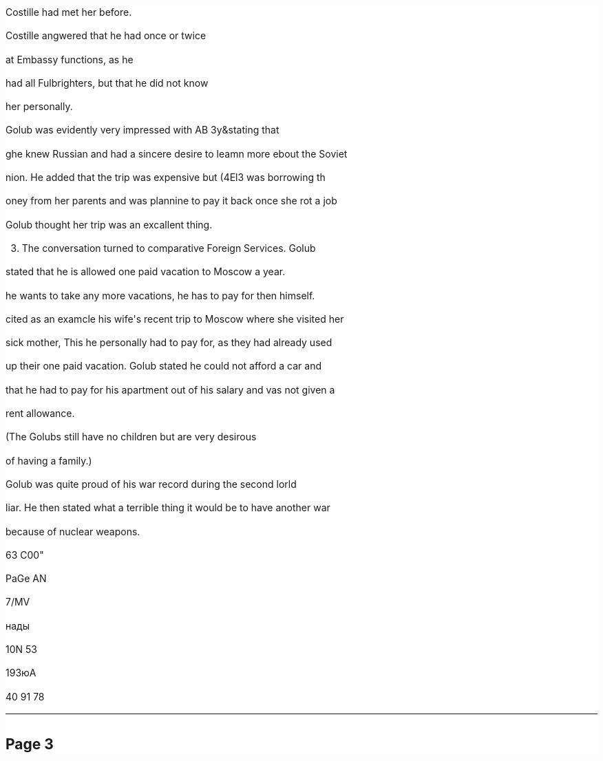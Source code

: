 Costille had met her before.

Costille angwered that he had once or twice

at Embassy functions, as he

had all Fulbrighters, but that he did not know

her personally.

Golub was evidently very impressed with AB 3y&stating that

ghe knew Russian and had a sincere desire to leamn more ebout the Soviet

nion. He added that the trip was expensive but (4El3 was borrowing th

oney from her parents and was plannine to pay it back once she rot a job

Golub thought her trip was an excallent thing.

3. The conversation turned to comparative Foreign Services. Golub

stated that he is allowed one paid vacation to Moscow a year.

he wants to take any more vacations, he has to pay for then himself.

cited as an examcle his wife's recent trip to Moscow where she visited her

sick mother, This he personally had to pay for, as they had already used

up their one paid vacation. Golub stated he could not afford a car and

that he had to pay for his apartment out of his salary and vas not given a

rent allowance.

(The Golubs still have no children but are very desirous

of having a family.)

Golub was quite proud of his war record during the second lorld

liar. He then stated what a terrible thing it would be to have another war

because of nuclear weapons.

63 C00"

PaGe AN

7/MV

нады

10N 53

193юA

40 91 78

---

## Page 3
